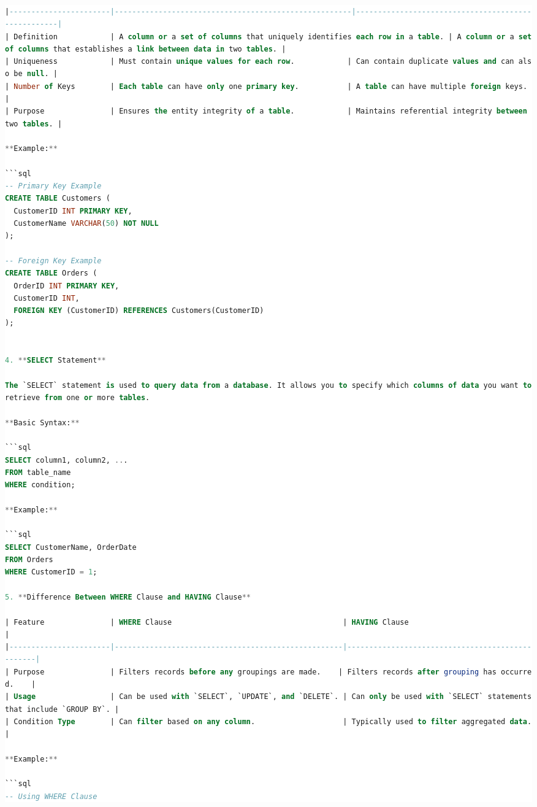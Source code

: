   ```sql
|-----------------------|------------------------------------------------------|----------------------------------------------------|
| Definition            | A column or a set of columns that uniquely identifies each row in a table. | A column or a set of columns that establishes a link between data in two tables. |
| Uniqueness            | Must contain unique values for each row.            | Can contain duplicate values and can also be null. |
| Number of Keys        | Each table can have only one primary key.           | A table can have multiple foreign keys.            |
| Purpose               | Ensures the entity integrity of a table.            | Maintains referential integrity between two tables. |

**Example:**

```sql
-- Primary Key Example
CREATE TABLE Customers (
    CustomerID INT PRIMARY KEY,
    CustomerName VARCHAR(50) NOT NULL
);

-- Foreign Key Example
CREATE TABLE Orders (
    OrderID INT PRIMARY KEY,
    CustomerID INT,
    FOREIGN KEY (CustomerID) REFERENCES Customers(CustomerID)
);


4. **SELECT Statement**

The `SELECT` statement is used to query data from a database. It allows you to specify which columns of data you want to retrieve from one or more tables.

**Basic Syntax:**

```sql
SELECT column1, column2, ...
FROM table_name
WHERE condition;

**Example:**

```sql
SELECT CustomerName, OrderDate
FROM Orders
WHERE CustomerID = 1;

5. **Difference Between WHERE Clause and HAVING Clause**

| Feature               | WHERE Clause                                       | HAVING Clause                                    |
|-----------------------|----------------------------------------------------|-------------------------------------------------|
| Purpose               | Filters records before any groupings are made.    | Filters records after grouping has occurred.    |
| Usage                 | Can be used with `SELECT`, `UPDATE`, and `DELETE`. | Can only be used with `SELECT` statements that include `GROUP BY`. |
| Condition Type        | Can filter based on any column.                    | Typically used to filter aggregated data.       |

**Example:**

```sql
-- Using WHERE Clause
  ```